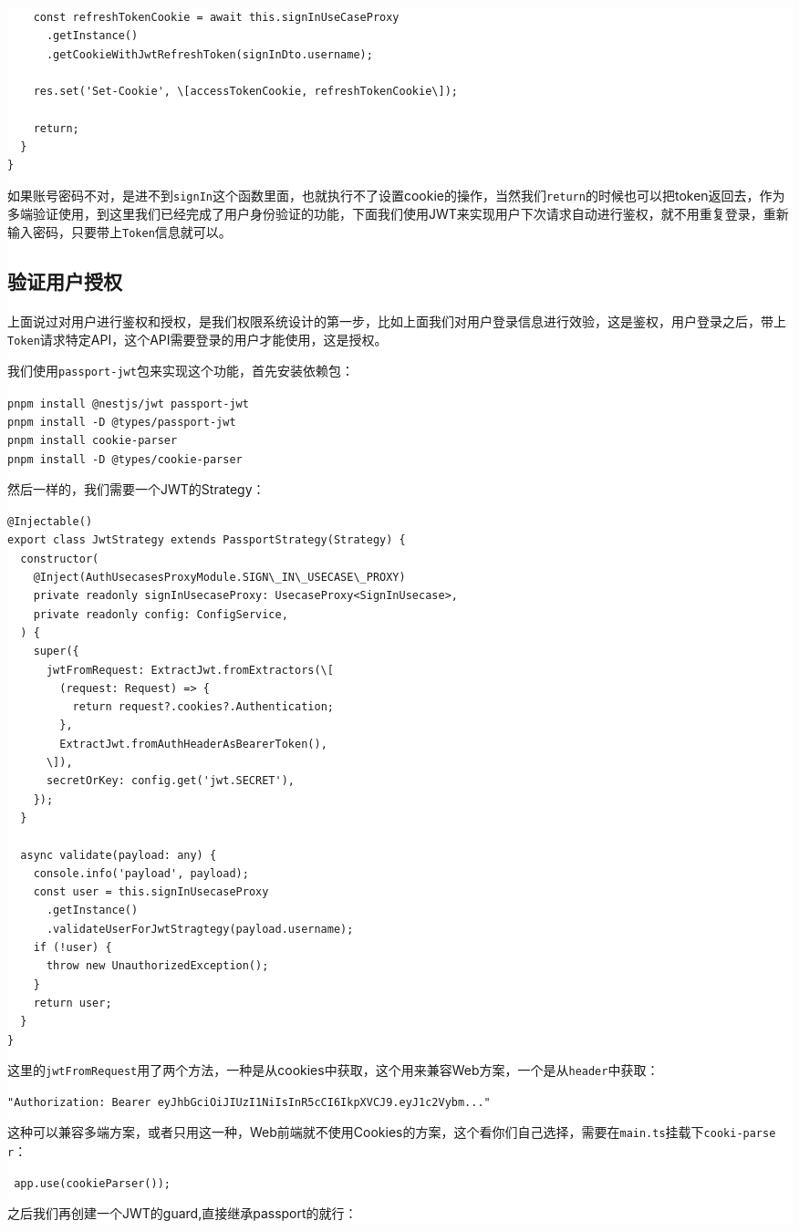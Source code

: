 ```
    const refreshTokenCookie = await this.signInUseCaseProxy
      .getInstance()
      .getCookieWithJwtRefreshToken(signInDto.username);

    res.set('Set-Cookie', \[accessTokenCookie, refreshTokenCookie\]);

    return;
  }
}
```
如果账号密码不对，是进不到`signIn`这个函数里面，也就执行不了设置cookie的操作，当然我们`return`的时候也可以把token返回去，作为多端验证使用，到这里我们已经完成了用户身份验证的功能，下面我们使用JWT来实现用户下次请求自动进行鉴权，就不用重复登录，重新输入密码，只要带上`Token`信息就可以。

## 验证用户授权

上面说过对用户进行鉴权和授权，是我们权限系统设计的第一步，比如上面我们对用户登录信息进行效验，这是鉴权，用户登录之后，带上`Token`请求特定API，这个API需要登录的用户才能使用，这是授权。

我们使用`passport-jwt`包来实现这个功能，首先安装依赖包：
```
pnpm install @nestjs/jwt passport-jwt
pnpm install -D @types/passport-jwt
pnpm install cookie-parser
pnpm install -D @types/cookie-parser 
```
然后一样的，我们需要一个JWT的Strategy：
```
@Injectable()
export class JwtStrategy extends PassportStrategy(Strategy) {
  constructor(
    @Inject(AuthUsecasesProxyModule.SIGN\_IN\_USECASE\_PROXY)
    private readonly signInUsecaseProxy: UsecaseProxy<SignInUsecase>,
    private readonly config: ConfigService,
  ) {
    super({
      jwtFromRequest: ExtractJwt.fromExtractors(\[
        (request: Request) => {
          return request?.cookies?.Authentication;
        },
        ExtractJwt.fromAuthHeaderAsBearerToken(),
      \]),
      secretOrKey: config.get('jwt.SECRET'),
    });
  }

  async validate(payload: any) {
    console.info('payload', payload);
    const user = this.signInUsecaseProxy
      .getInstance()
      .validateUserForJwtStragtegy(payload.username);
    if (!user) {
      throw new UnauthorizedException();
    }
    return user;
  }
}
```
这里的`jwtFromRequest`用了两个方法，一种是从cookies中获取，这个用来兼容Web方案，一个是从`header`中获取：
```
"Authorization: Bearer eyJhbGciOiJIUzI1NiIsInR5cCI6IkpXVCJ9.eyJ1c2Vybm..."
```
这种可以兼容多端方案，或者只用这一种，Web前端就不使用Cookies的方案，这个看你们自己选择，需要在`main.ts`挂载下`cooki-parser`：
```
 app.use(cookieParser());
```
之后我们再创建一个JWT的guard,直接继承passport的就行：